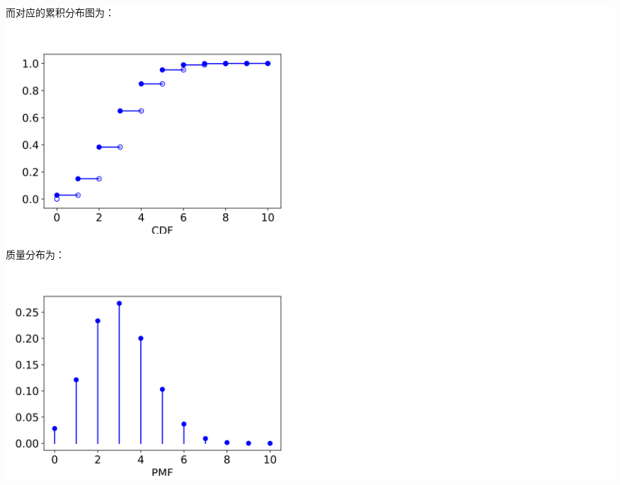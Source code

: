 而对应的累积分布图为：

<img src="images/CDF_bin.jpg" alt="CDF_bin" style="zoom:48%;" />

质量分布为：

<img src="images/PMF_bin.jpg" alt="PMF_bin" style="zoom:48%;" />